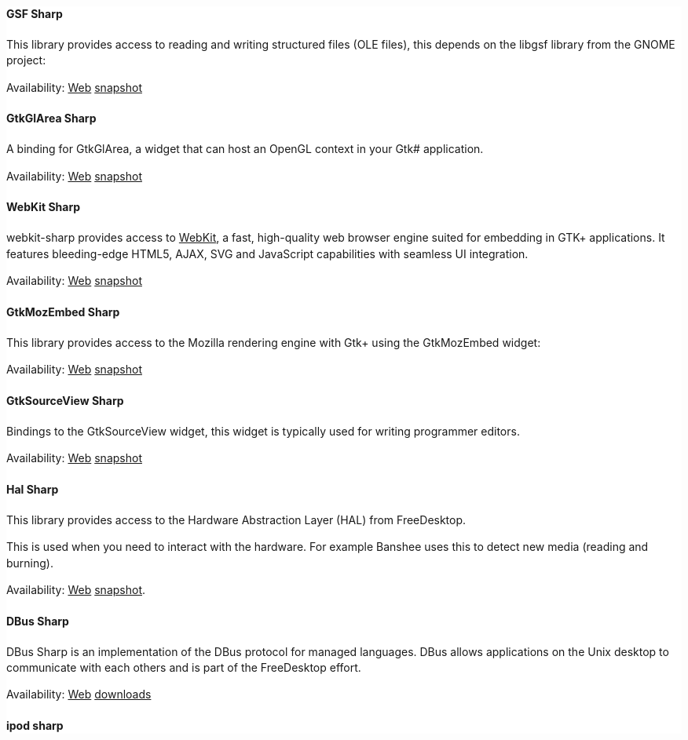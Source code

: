 #### GSF Sharp

This library provides access to reading and writing structured files (OLE files), this depends on the libgsf library from the GNOME project:

Availability: [Web](http://anonsvn.mono-project.com/viewvc/trunk/gsf-sharp/) [snapshot](http://anonsvn.mono-project.com/viewvc/trunk/gsf-sharp.tar.gz?view=tar)

#### GtkGlArea Sharp

A binding for GtkGlArea, a widget that can host an OpenGL context in your Gtk\# application.

Availability: [Web](http://anonsvn.mono-project.com/viewvc/trunk/gtkglarea-sharp/) [snapshot](http://anonsvn.mono-project.com/viewvc/trunk/gtkglarea-sharp.tar.gz?view=tar)

#### WebKit Sharp

webkit-sharp provides access to [WebKit](http://live.gnome.org/WebKitGtk), a fast, high-quality web browser engine suited for embedding in GTK+ applications. It features bleeding-edge HTML5, AJAX, SVG and JavaScript capabilities with seamless UI integration.

Availability: [Web](http://anonsvn.mono-project.com/viewvc/trunk/webkit-sharp/) [snapshot](http://anonsvn.mono-project.com/viewvc/trunk/webkit-sharp.tar.gz?view=tar)

#### GtkMozEmbed Sharp

This library provides access to the Mozilla rendering engine with Gtk+ using the GtkMozEmbed widget:

Availability: [Web](http://anonsvn.mono-project.com/viewvc/trunk/gtkmozembed-sharp/) [snapshot](http://anonsvn.mono-project.com/viewvc/trunk/gtkmozembed-sharp.tar.gz?view=tar)

#### GtkSourceView Sharp

Bindings to the GtkSourceView widget, this widget is typically used for writing programmer editors.

Availability: [Web](http://anonsvn.mono-project.com/viewvc/trunk/gtksourceview-sharp/) [snapshot](http://anonsvn.mono-project.com/viewvc/trunk/gtksourceview-sharp.tar.gz?view=tar)

#### Hal Sharp

This library provides access to the Hardware Abstraction Layer (HAL) from FreeDesktop.

This is used when you need to interact with the hardware. For example Banshee uses this to detect new media (reading and burning).

Availability: [Web](http://anonsvn.mono-project.com/viewvc/trunk/hal-sharp/) [snapshot](http://anonsvn.mono-project.com/viewvc/trunk/hal-sharp.tar.gz?view=tar).

#### DBus Sharp

DBus Sharp is an implementation of the DBus protocol for managed languages. DBus allows applications on the Unix desktop to communicate with each others and is part of the FreeDesktop effort.

Availability: [Web](http://www.ndesk.org/DBusSharp) [downloads](http://www.ndesk.org/archive/dbus-sharp/)

#### ipod sharp
